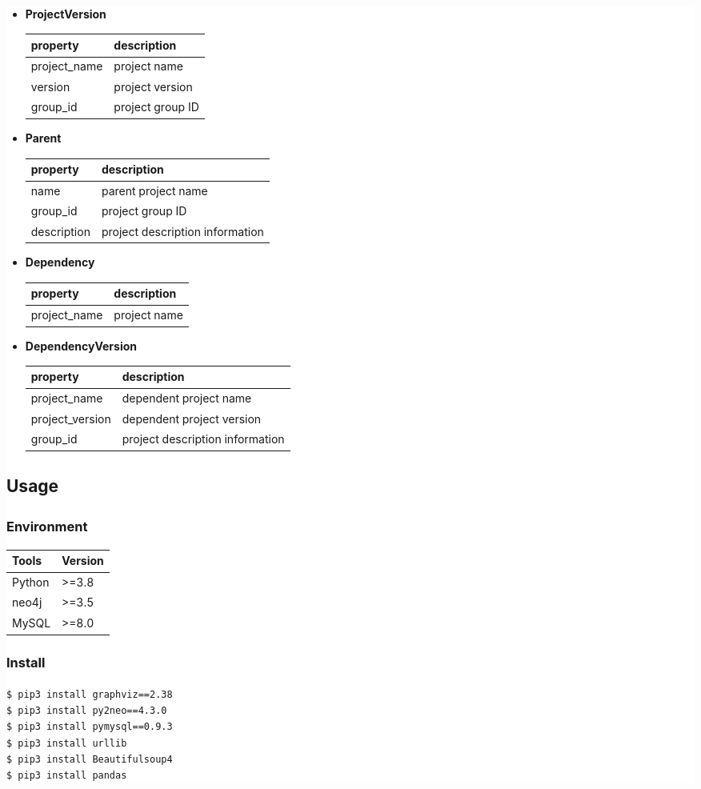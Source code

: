 * **ProjectVersion**

  |    property    | description |
  | ---------- | --- |
  | project_name |  project name |
  | version       |  project version |
  | group_id       |  project group ID |

* **Parent**

  |    property    | description |
  | ---------- | --- |
  | name | parent project name |
  | group_id       |  project group ID |
  | description       |  project description information |

* **Dependency**

  |    property    | description |
  | ---------- | --- |
  | project_name |  project name |

* **DependencyVersion**

  |    property    | description |
  | ---------- | --- |
  | project_name | dependent project name |
  | project_version       |  dependent project version |
  | group_id       |  project description information |

## Usage
### Environment
|  Tools   | Version  |
|  :----  | :----  |
| Python  | >=3.8 |
| neo4j  | >=3.5 |
| MySQL  | >=8.0 |

### Install
```shell
$ pip3 install graphviz==2.38
$ pip3 install py2neo==4.3.0
$ pip3 install pymysql==0.9.3
$ pip3 install urllib
$ pip3 install Beautifulsoup4
$ pip3 install pandas
```

